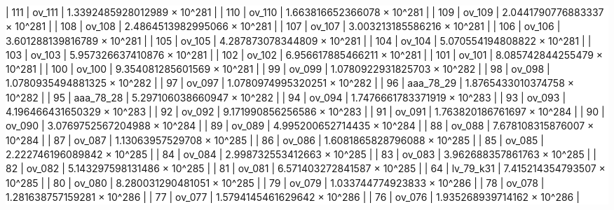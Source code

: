 | 111 | ov_111 | 1.3392485928012989 × 10^281 |
| 110 | ov_110 | 1.663816652366078 × 10^281 |
| 109 | ov_109 | 2.0441790776883337 × 10^281 |
| 108 | ov_108 | 2.4864513982995066 × 10^281 |
| 107 | ov_107 | 3.003213185586216 × 10^281 |
| 106 | ov_106 | 3.601288139816789 × 10^281 |
| 105 | ov_105 | 4.287873078344809 × 10^281 |
| 104 | ov_104 | 5.070554194808822 × 10^281 |
| 103 | ov_103 | 5.957326637410876 × 10^281 |
| 102 | ov_102 | 6.956617885466211 × 10^281 |
| 101 | ov_101 | 8.085742844255479 × 10^281 |
| 100 | ov_100 | 9.354081285601569 × 10^281 |
| 99 | ov_099 | 1.0780922931825703 × 10^282 |
| 98 | ov_098 | 1.0780935494881325 × 10^282 |
| 97 | ov_097 | 1.0780974995320251 × 10^282 |
| 96 | aaa_78_29 | 1.8765433010374758 × 10^282 |
| 95 | aaa_78_28 | 5.297106038660947 × 10^282 |
| 94 | ov_094 | 1.7476661783371919 × 10^283 |
| 93 | ov_093 | 4.196466431650329 × 10^283 |
| 92 | ov_092 | 9.171990856256586 × 10^283 |
| 91 | ov_091 | 1.763820186761697 × 10^284 |
| 90 | ov_090 | 3.0769752567204988 × 10^284 |
| 89 | ov_089 | 4.995200652714435 × 10^284 |
| 88 | ov_088 | 7.678108315876007 × 10^284 |
| 87 | ov_087 | 1.13063957529708 × 10^285 |
| 86 | ov_086 | 1.6081865828796088 × 10^285 |
| 85 | ov_085 | 2.222746196089842 × 10^285 |
| 84 | ov_084 | 2.998732553412663 × 10^285 |
| 83 | ov_083 | 3.962688357861763 × 10^285 |
| 82 | ov_082 | 5.143297598131486 × 10^285 |
| 81 | ov_081 | 6.571403272841587 × 10^285 |
| 64 | lv_79_k31 | 7.415214354793507 × 10^285 |
| 80 | ov_080 | 8.280031290481051 × 10^285 |
| 79 | ov_079 | 1.033744774923833 × 10^286 |
| 78 | ov_078 | 1.281638757159281 × 10^286 |
| 77 | ov_077 | 1.5794145461629642 × 10^286 |
| 76 | ov_076 | 1.935268939714162 × 10^286 |